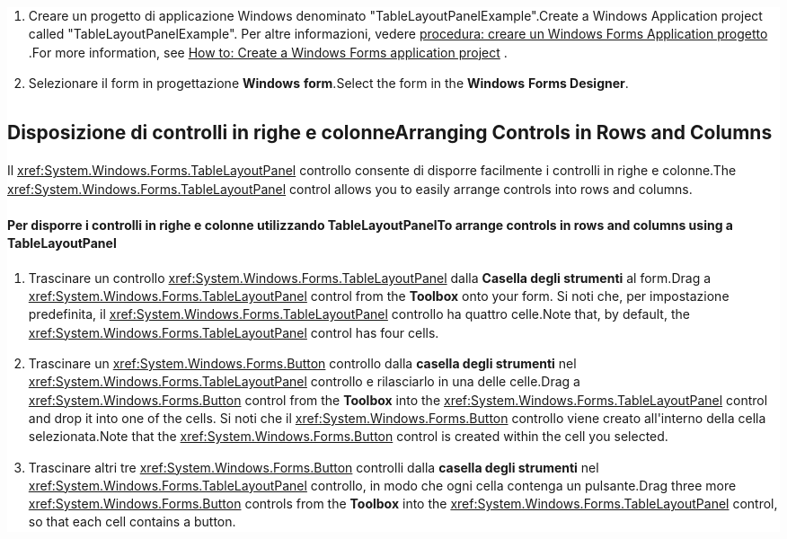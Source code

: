 1. <span data-ttu-id="e8e24-136">Creare un progetto di applicazione Windows denominato "TableLayoutPanelExample".</span><span class="sxs-lookup"><span data-stu-id="e8e24-136">Create a Windows Application project called "TableLayoutPanelExample".</span></span> <span data-ttu-id="e8e24-137">Per altre informazioni, vedere [procedura: creare un Windows Forms Application progetto](/visualstudio/ide/step-1-create-a-windows-forms-application-project) .</span><span class="sxs-lookup"><span data-stu-id="e8e24-137">For more information, see [How to: Create a Windows Forms application project](/visualstudio/ide/step-1-create-a-windows-forms-application-project) .</span></span>

2. <span data-ttu-id="e8e24-138">Selezionare il form in progettazione **Windows** **form**.</span><span class="sxs-lookup"><span data-stu-id="e8e24-138">Select the form in the **Windows** **Forms Designer**.</span></span>

## <a name="arranging-controls-in-rows-and-columns"></a><span data-ttu-id="e8e24-139">Disposizione di controlli in righe e colonne</span><span class="sxs-lookup"><span data-stu-id="e8e24-139">Arranging Controls in Rows and Columns</span></span>

<span data-ttu-id="e8e24-140">Il <xref:System.Windows.Forms.TableLayoutPanel> controllo consente di disporre facilmente i controlli in righe e colonne.</span><span class="sxs-lookup"><span data-stu-id="e8e24-140">The <xref:System.Windows.Forms.TableLayoutPanel> control allows you to easily arrange controls into rows and columns.</span></span>

#### <a name="to-arrange-controls-in-rows-and-columns-using-a-tablelayoutpanel"></a><span data-ttu-id="e8e24-141">Per disporre i controlli in righe e colonne utilizzando TableLayoutPanel</span><span class="sxs-lookup"><span data-stu-id="e8e24-141">To arrange controls in rows and columns using a TableLayoutPanel</span></span>

1. <span data-ttu-id="e8e24-142">Trascinare un controllo <xref:System.Windows.Forms.TableLayoutPanel> dalla **Casella degli strumenti** al form.</span><span class="sxs-lookup"><span data-stu-id="e8e24-142">Drag a <xref:System.Windows.Forms.TableLayoutPanel> control from the **Toolbox** onto your form.</span></span> <span data-ttu-id="e8e24-143">Si noti che, per impostazione predefinita, il <xref:System.Windows.Forms.TableLayoutPanel> controllo ha quattro celle.</span><span class="sxs-lookup"><span data-stu-id="e8e24-143">Note that, by default, the <xref:System.Windows.Forms.TableLayoutPanel> control has four cells.</span></span>

2. <span data-ttu-id="e8e24-144">Trascinare un <xref:System.Windows.Forms.Button> controllo dalla **casella degli strumenti** nel <xref:System.Windows.Forms.TableLayoutPanel> controllo e rilasciarlo in una delle celle.</span><span class="sxs-lookup"><span data-stu-id="e8e24-144">Drag a <xref:System.Windows.Forms.Button> control from the **Toolbox** into the <xref:System.Windows.Forms.TableLayoutPanel> control and drop it into one of the cells.</span></span> <span data-ttu-id="e8e24-145">Si noti che il <xref:System.Windows.Forms.Button> controllo viene creato all'interno della cella selezionata.</span><span class="sxs-lookup"><span data-stu-id="e8e24-145">Note that the <xref:System.Windows.Forms.Button> control is created within the cell you selected.</span></span>

3. <span data-ttu-id="e8e24-146">Trascinare altri tre <xref:System.Windows.Forms.Button> controlli dalla **casella degli strumenti** nel <xref:System.Windows.Forms.TableLayoutPanel> controllo, in modo che ogni cella contenga un pulsante.</span><span class="sxs-lookup"><span data-stu-id="e8e24-146">Drag three more <xref:System.Windows.Forms.Button> controls from the **Toolbox** into the <xref:System.Windows.Forms.TableLayoutPanel> control, so that each cell contains a button.</span></span>
